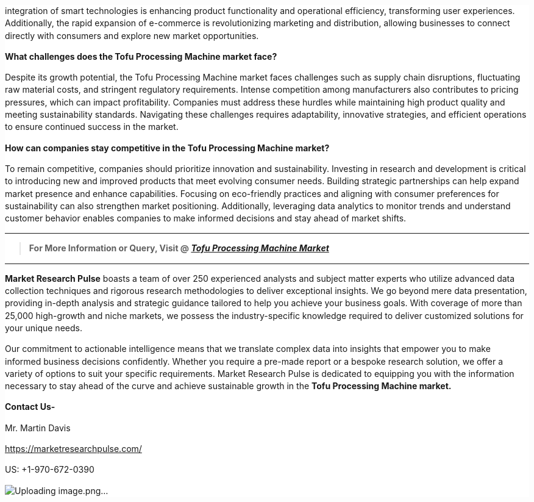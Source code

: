 integration of smart technologies is enhancing product functionality and operational efficiency, transforming user experiences. Additionally, the rapid expansion of e-commerce is revolutionizing marketing and distribution, allowing businesses to connect directly with consumers and explore new market opportunities.</p><p><strong>What challenges does the Tofu Processing Machine market face?</strong></p><p>Despite its growth potential, the Tofu Processing Machine market faces challenges such as supply chain disruptions, fluctuating raw material costs, and stringent regulatory requirements. Intense competition among manufacturers also contributes to pricing pressures, which can impact profitability. Companies must address these hurdles while maintaining high product quality and meeting sustainability standards. Navigating these challenges requires adaptability, innovative strategies, and efficient operations to ensure continued success in the market.</p><p><strong>How can companies stay competitive in the Tofu Processing Machine market?</strong></p><p>To remain competitive, companies should prioritize innovation and sustainability. Investing in research and development is critical to introducing new and improved products that meet evolving consumer needs. Building strategic partnerships can help expand market presence and enhance capabilities. Focusing on eco-friendly practices and aligning with consumer preferences for sustainability can also strengthen market positioning. Additionally, leveraging data analytics to monitor trends and understand customer behavior enables companies to make informed decisions and stay ahead of market shifts.</p><hr /><blockquote><p><strong>For More Information or Query, Visit @&nbsp;<em><a href="https://marketresearchpulse.com/report/8065/tofu-processing-machine-market?utm_source=Linkedin&utm_medium=027">Tofu Processing Machine Market</a></em></strong></p></blockquote><hr /><p><strong>Market Research Pulse</strong> boasts a team of over 250 experienced analysts and subject matter experts who utilize advanced data collection techniques and rigorous research methodologies to deliver exceptional insights. We go beyond mere data presentation, providing in-depth analysis and strategic guidance tailored to help you achieve your business goals. With coverage of more than 25,000 high-growth and niche markets, we possess the industry-specific knowledge required to deliver customized solutions for your unique needs.</p><p>Our commitment to actionable intelligence means that we translate complex data into insights that empower you to make informed business decisions confidently. Whether you require a pre-made report or a bespoke research solution, we offer a variety of options to suit your specific requirements. Market Research Pulse is dedicated to equipping you with the information necessary to stay ahead of the curve and achieve sustainable growth in the <strong>Tofu Processing Machine market.</strong></p><p><strong>Contact Us-</strong></p><p>Mr. Martin Davis</p><p>https://marketresearchpulse.com/</p><p>US: +1-970-672-0390</p>
![Uploading image.png…]()
